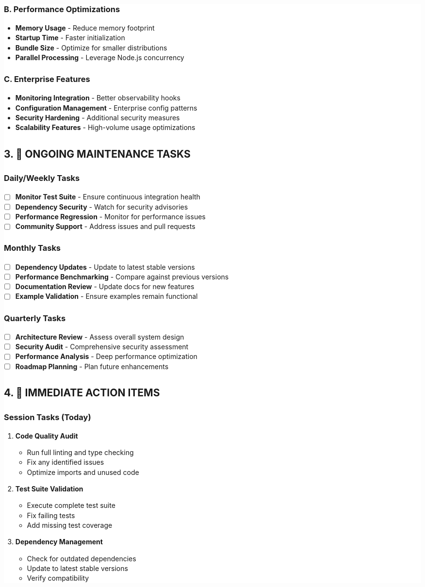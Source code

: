 ### B. Performance Optimizations
- **Memory Usage** - Reduce memory footprint
- **Startup Time** - Faster initialization
- **Bundle Size** - Optimize for smaller distributions
- **Parallel Processing** - Leverage Node.js concurrency

### C. Enterprise Features
- **Monitoring Integration** - Better observability hooks
- **Configuration Management** - Enterprise config patterns
- **Security Hardening** - Additional security measures
- **Scalability Features** - High-volume usage optimizations

## 3. 🔄 ONGOING MAINTENANCE TASKS

### Daily/Weekly Tasks
- [ ] **Monitor Test Suite** - Ensure continuous integration health
- [ ] **Dependency Security** - Watch for security advisories
- [ ] **Performance Regression** - Monitor for performance issues
- [ ] **Community Support** - Address issues and pull requests

### Monthly Tasks  
- [ ] **Dependency Updates** - Update to latest stable versions
- [ ] **Performance Benchmarking** - Compare against previous versions
- [ ] **Documentation Review** - Update docs for new features
- [ ] **Example Validation** - Ensure examples remain functional

### Quarterly Tasks
- [ ] **Architecture Review** - Assess overall system design
- [ ] **Security Audit** - Comprehensive security assessment
- [ ] **Performance Analysis** - Deep performance optimization
- [ ] **Roadmap Planning** - Plan future enhancements

## 4. 🎯 IMMEDIATE ACTION ITEMS

### Session Tasks (Today)
1. **Code Quality Audit**
   - Run full linting and type checking
   - Fix any identified issues
   - Optimize imports and unused code

2. **Test Suite Validation**
   - Execute complete test suite
   - Fix failing tests
   - Add missing test coverage

3. **Dependency Management**
   - Check for outdated dependencies
   - Update to latest stable versions
   - Verify compatibility
